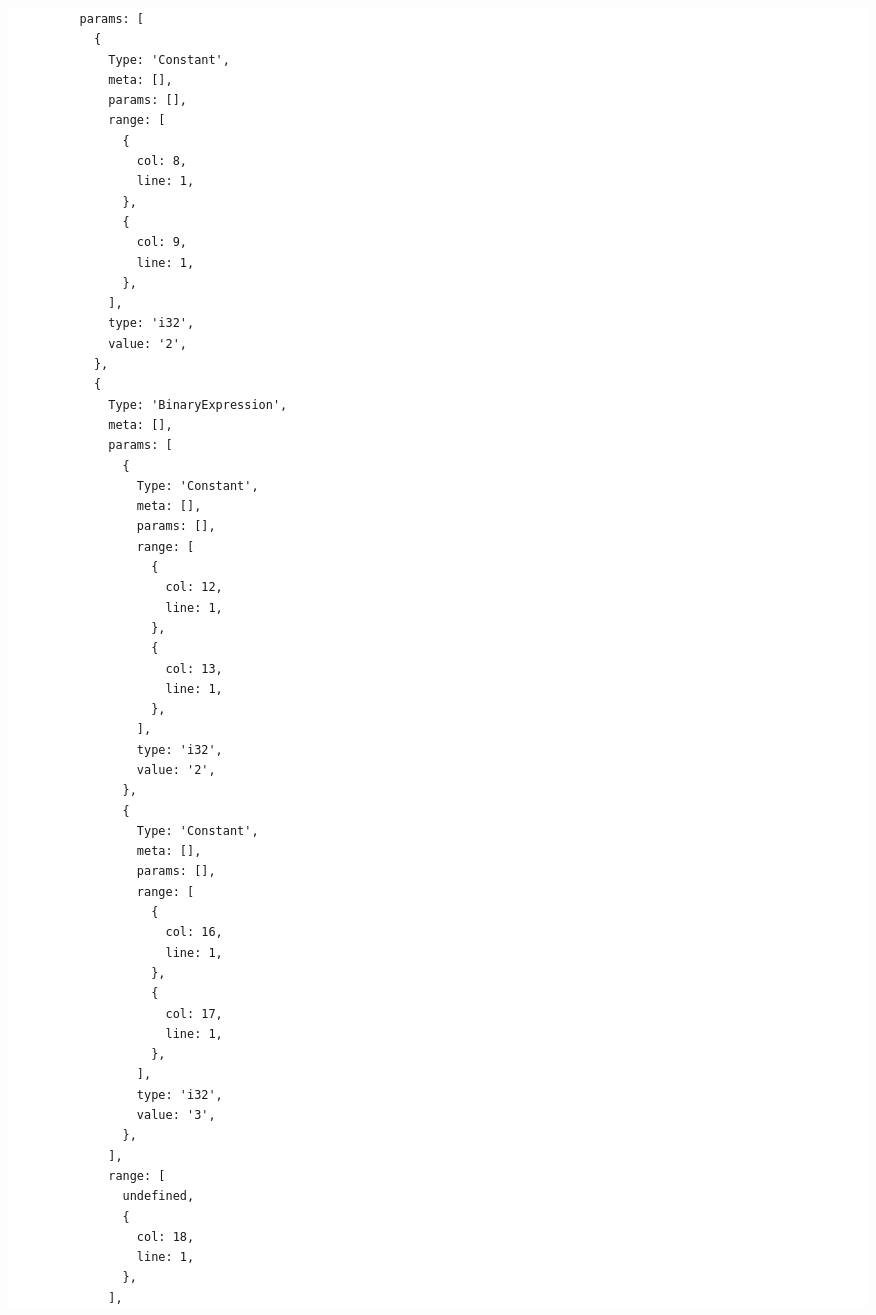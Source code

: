               params: [
                {
                  Type: 'Constant',
                  meta: [],
                  params: [],
                  range: [
                    {
                      col: 8,
                      line: 1,
                    },
                    {
                      col: 9,
                      line: 1,
                    },
                  ],
                  type: 'i32',
                  value: '2',
                },
                {
                  Type: 'BinaryExpression',
                  meta: [],
                  params: [
                    {
                      Type: 'Constant',
                      meta: [],
                      params: [],
                      range: [
                        {
                          col: 12,
                          line: 1,
                        },
                        {
                          col: 13,
                          line: 1,
                        },
                      ],
                      type: 'i32',
                      value: '2',
                    },
                    {
                      Type: 'Constant',
                      meta: [],
                      params: [],
                      range: [
                        {
                          col: 16,
                          line: 1,
                        },
                        {
                          col: 17,
                          line: 1,
                        },
                      ],
                      type: 'i32',
                      value: '3',
                    },
                  ],
                  range: [
                    undefined,
                    {
                      col: 18,
                      line: 1,
                    },
                  ],